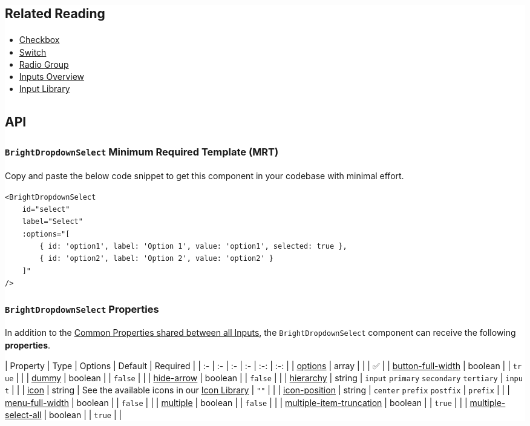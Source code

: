 ## Related Reading
- [Checkbox](/bright-design-system/input-library/checkbox/)
- [Switch](/bright-design-system/input-library/switch/)
- [Radio Group](/bright-design-system/input-library/radio-group/)
- [Inputs Overview](/bright-design-system/input-library/overview/)
- [Input Library](/bright-design-system/input-library/)


## API

### `BrightDropdownSelect` Minimum Required Template (MRT)
Copy and paste the below code snippet to get this component in your codebase with minimal effort.

<div class="code-example-box">
    <BrightDropdownSelect
        id="select"
        label="Select"
        :options="[
            { id: 'option1', label: 'Option 1', value: 'option1', selected: true },
            { id: 'option2', label: 'Option 2', value: 'option2' }
        ]"
    />
</div>

```vue
<BrightDropdownSelect
    id="select"
    label="Select"
    :options="[
        { id: 'option1', label: 'Option 1', value: 'option1', selected: true },
        { id: 'option2', label: 'Option 2', value: 'option2' }
    ]"
/>
```


### `BrightDropdownSelect` Properties
In addition to the [Common Properties shared between all Inputs](/bright-design-system/input-library/overview/#common-input-properties), the `BrightDropdownSelect` component can receive the following **properties**.

| Property | Type | Options | Default | Required |
| :- | :- | :- | :- | :-: | :-: |
| [options](#options) | array | | | ✅ |
| [button-full-width](#full-width-buttons) | boolean | | `true` | |
| [dummy](#dummy) | boolean | | `false` | |
| [hide-arrow](#hide-arrow) | boolean | | `false` | |
| [hierarchy](#hierarchy) | string | `input` `primary` `secondary` `tertiary` | `input` | |
| [icon](#icon) | string | See the available icons in our [Icon Library](/bright-design-system/core-library/icon/) | `""` | |
| [icon-position](#icon) | string | `center` `prefix` `postfix` | `prefix` | |
| [menu-full-width](#full-width-menus) | boolean | | `false` | |
| [multiple](#single-select-vs-multi-select) | boolean | | `false` | |
| [multiple-item-truncation](#truncate-multiple-items) | boolean | | `true` | |
| [multiple-select-all](#select-all-options) | boolean | | `true` | |